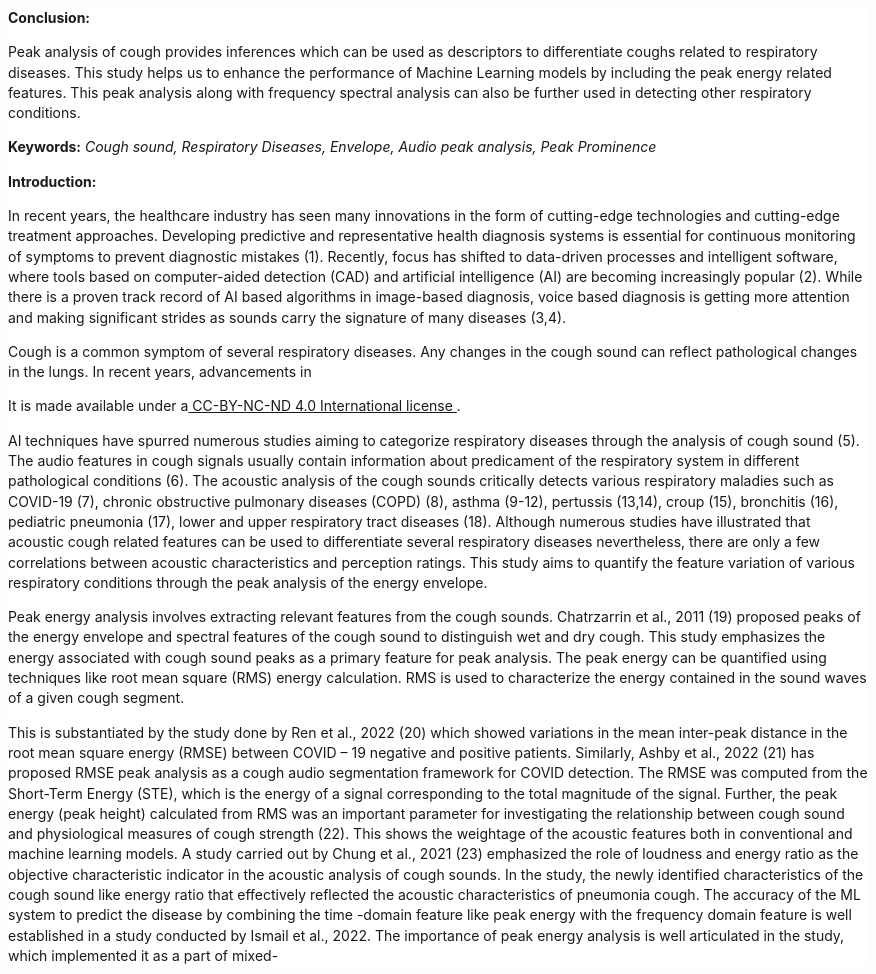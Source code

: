 **Conclusion:** 

Peak analysis of cough provides inferences which can be used as descriptors to differentiate coughs related to respiratory diseases. This study helps us to enhance the performance of Machine Learning models by including the peak energy related features. This peak analysis along with frequency spectral analysis can also be further used in detecting other respiratory conditions. 

**Keywords:**  *Cough  sound,  Respiratory  Diseases,  Envelope,  Audio  peak  analysis,  Peak Prominence* 

**Introduction:** 

In recent years, the healthcare industry has seen many innovations in the form of cutting-edge technologies and cutting-edge treatment approaches. Developing predictive and representative health diagnosis systems is essential for continuous monitoring of symptoms to prevent diagnostic mistakes (1). Recently,  focus has shifted to data-driven processes and intelligent software,  where  tools based  on computer-aided detection  (CAD)  and artificial intelligence (AI) are becoming increasingly popular (2). While there is a proven track record of  AI  based algorithms in image-based diagnosis,  voice based diagnosis is  getting  more attention and making significant strides as sounds carry the signature of many diseases (3,4). 

Cough is a common symptom of several respiratory diseases. Any changes in the cough sound can reflect pathological changes in the lungs. In recent years, advancements in 

It is made available under a[ CC-BY-NC-ND 4.0 International license ](http://creativecommons.org/licenses/by-nc-nd/4.0/). 

AI  techniques  have  spurred  numerous  studies  aiming  to  categorize  respiratory  diseases through the analysis of cough sound (5). The audio features in cough signals usually contain information about predicament of the respiratory system in different pathological conditions (6). The acoustic analysis of the cough sounds critically detects various respiratory maladies such as COVID-19 (7), chronic obstructive pulmonary diseases (COPD) (8), asthma (9-12), pertussis (13,14), croup (15), bronchitis  (16), pediatric pneumonia  (17), lower and upper respiratory  tract  diseases  (18).  Although  numerous  studies  have  illustrated  that  acoustic cough related features can be used to differentiate several respiratory diseases nevertheless, there are only a few correlations between acoustic characteristics and perception ratings. This study aims to quantify the feature variation of various respiratory conditions through the peak analysis of the energy envelope.  

Peak energy analysis involves extracting relevant features from the cough sounds. Chatrzarrin et al., 2011 (19) proposed peaks of the energy envelope and spectral features of the  cough  sound  to  distinguish  wet  and  dry  cough.  This  study  emphasizes  the  energy associated with cough sound peaks as a primary feature for peak analysis. The peak energy can be quantified using techniques like root mean square (RMS) energy calculation. RMS is used to characterize the energy contained in the sound waves of a given cough segment.  

This  is  substantiated  by  the  study  done  by  Ren  et  al.,  2022  (20)  which  showed variations in the mean inter-peak distance in the root mean square energy (RMSE) between COVID – 19 negative and positive patients. Similarly, Ashby et al., 2022 (21) has proposed RMSE peak analysis as a cough audio segmentation framework for COVID detection. The RMSE was computed from the Short-Term Energy (STE), which is the energy of a signal corresponding to the total magnitude of the signal. Further, the peak energy (peak height) calculated from RMS was an important parameter for investigating the relationship between cough sound and physiological measures of cough strength (22). This shows the weightage of the acoustic features both in conventional and machine learning models. A study carried out by Chung et al., 2021 (23) emphasized the role of loudness and energy ratio as the objective characteristic indicator in the acoustic analysis of cough sounds. In the  study, the newly identified characteristics of the cough sound like energy ratio that effectively reflected the acoustic characteristics of pneumonia cough. The accuracy of the ML system to predict the disease by combining the time -domain feature like peak energy with the frequency domain feature is well established in a study conducted by Ismail et al., 2022. The importance of peak energy analysis is well articulated in the study, which implemented it as a part of mixed-
